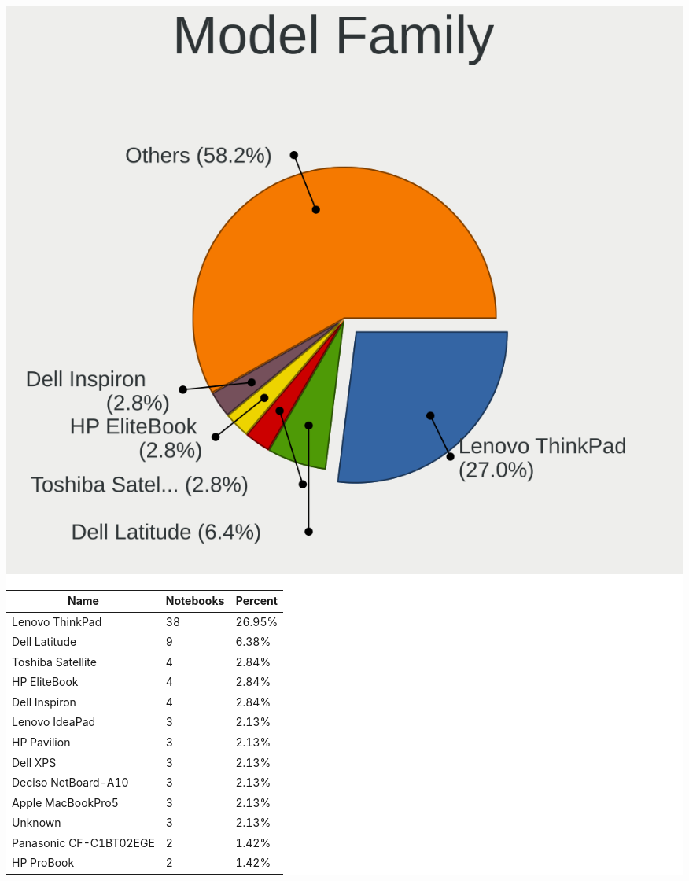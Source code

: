 ![Model Family](./images/pie_chart_bsd/node_model_family.svg)


| Name                   | Notebooks | Percent |
|------------------------|-----------|---------|
| Lenovo ThinkPad        | 38        | 26.95%  |
| Dell Latitude          | 9         | 6.38%   |
| Toshiba Satellite      | 4         | 2.84%   |
| HP EliteBook           | 4         | 2.84%   |
| Dell Inspiron          | 4         | 2.84%   |
| Lenovo IdeaPad         | 3         | 2.13%   |
| HP Pavilion            | 3         | 2.13%   |
| Dell XPS               | 3         | 2.13%   |
| Deciso NetBoard-A10    | 3         | 2.13%   |
| Apple MacBookPro5      | 3         | 2.13%   |
| Unknown                | 3         | 2.13%   |
| Panasonic CF-C1BT02EGE | 2         | 1.42%   |
| HP ProBook             | 2         | 1.42%   |